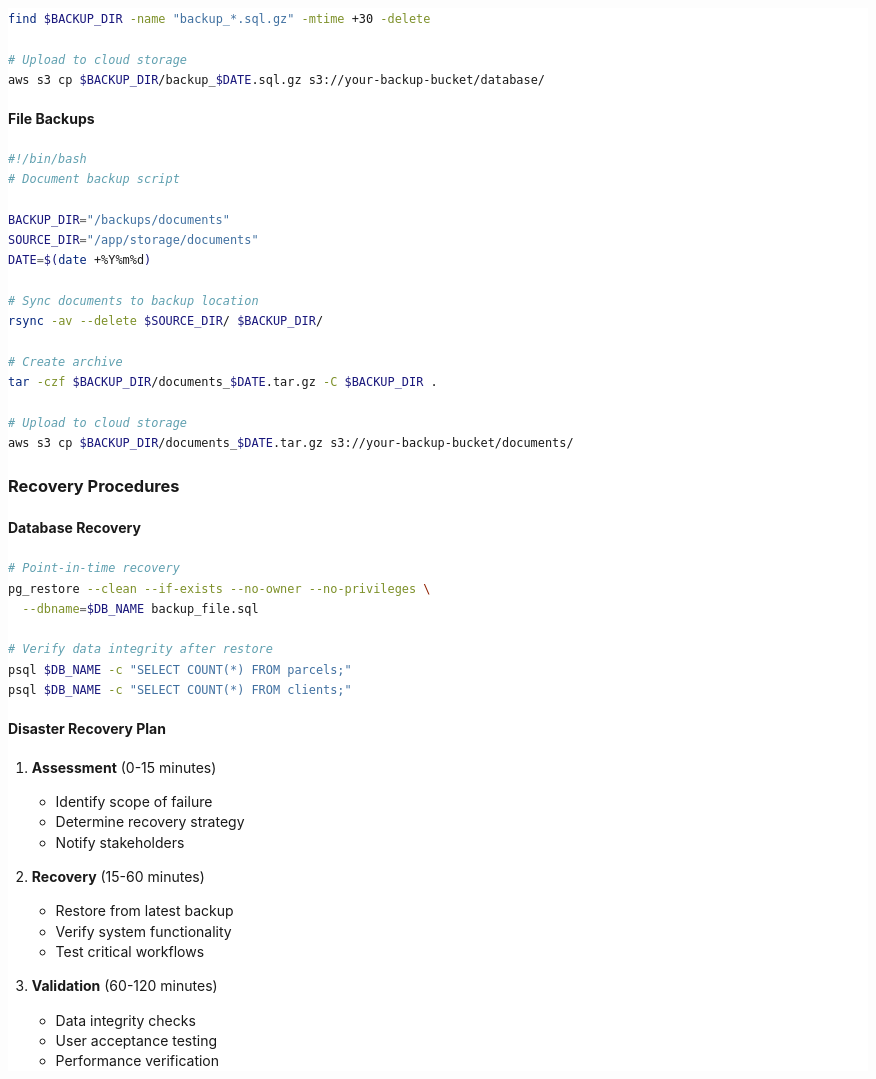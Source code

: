 ```bash
find $BACKUP_DIR -name "backup_*.sql.gz" -mtime +30 -delete

# Upload to cloud storage
aws s3 cp $BACKUP_DIR/backup_$DATE.sql.gz s3://your-backup-bucket/database/
```

#### File Backups

```bash
#!/bin/bash
# Document backup script

BACKUP_DIR="/backups/documents"
SOURCE_DIR="/app/storage/documents"
DATE=$(date +%Y%m%d)

# Sync documents to backup location
rsync -av --delete $SOURCE_DIR/ $BACKUP_DIR/

# Create archive
tar -czf $BACKUP_DIR/documents_$DATE.tar.gz -C $BACKUP_DIR .

# Upload to cloud storage
aws s3 cp $BACKUP_DIR/documents_$DATE.tar.gz s3://your-backup-bucket/documents/
```

### Recovery Procedures

#### Database Recovery

```bash
# Point-in-time recovery
pg_restore --clean --if-exists --no-owner --no-privileges \
  --dbname=$DB_NAME backup_file.sql

# Verify data integrity after restore
psql $DB_NAME -c "SELECT COUNT(*) FROM parcels;"
psql $DB_NAME -c "SELECT COUNT(*) FROM clients;"
```

#### Disaster Recovery Plan

1. **Assessment** (0-15 minutes)
   - Identify scope of failure
   - Determine recovery strategy
   - Notify stakeholders

2. **Recovery** (15-60 minutes)
   - Restore from latest backup
   - Verify system functionality
   - Test critical workflows

3. **Validation** (60-120 minutes)
   - Data integrity checks
   - User acceptance testing
   - Performance verification
